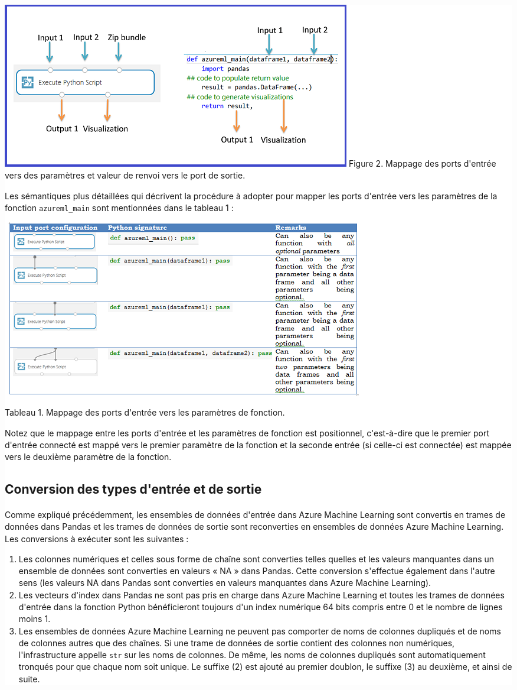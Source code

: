 ![image3](./media/machine-learning-execute-python-scripts/figure2.png) Figure 2. Mappage des ports d'entrée vers des paramètres et valeur de renvoi vers le port de sortie.

Les sémantiques plus détaillées qui décrivent la procédure à adopter pour mapper les ports d'entrée vers les paramètres de la fonction `azureml_main` sont mentionnées dans le tableau 1 :

![image1T](./media/machine-learning-execute-python-scripts/table-1.png)

Tableau 1. Mappage des ports d'entrée vers les paramètres de fonction.

Notez que le mappage entre les ports d'entrée et les paramètres de fonction est positionnel, c'est-à-dire que le premier port d'entrée connecté est mappé vers le premier paramètre de la fonction et la seconde entrée \(si celle-ci est connectée\) est mappée vers le deuxième paramètre de la fonction.

## Conversion des types d'entrée et de sortie
Comme expliqué précédemment, les ensembles de données d'entrée dans Azure Machine Learning sont convertis en trames de données dans Pandas et les trames de données de sortie sont reconverties en ensembles de données Azure Machine Learning. Les conversions à exécuter sont les suivantes :

1.	Les colonnes numériques et celles sous forme de chaîne sont converties telles quelles et les valeurs manquantes dans un ensemble de données sont converties en valeurs « NA » dans Pandas. Cette conversion s'effectue également dans l'autre sens \(les valeurs NA dans Pandas sont converties en valeurs manquantes dans Azure Machine Learning\).
2.	Les vecteurs d'index dans Pandas ne sont pas pris en charge dans Azure Machine Learning et toutes les trames de données d'entrée dans la fonction Python bénéficieront toujours d'un index numérique 64 bits compris entre 0 et le nombre de lignes moins 1. 
3.	Les ensembles de données Azure Machine Learning ne peuvent pas comporter de noms de colonnes dupliqués et de noms de colonnes autres que des chaînes. Si une trame de données de sortie contient des colonnes non numériques, l'infrastructure appelle `str` sur les noms de colonnes. De même, les noms de colonnes dupliqués sont automatiquement tronqués pour que chaque nom soit unique. Le suffixe \(2\) est ajouté au premier doublon, le suffixe \(3\) au deuxième, et ainsi de suite.
